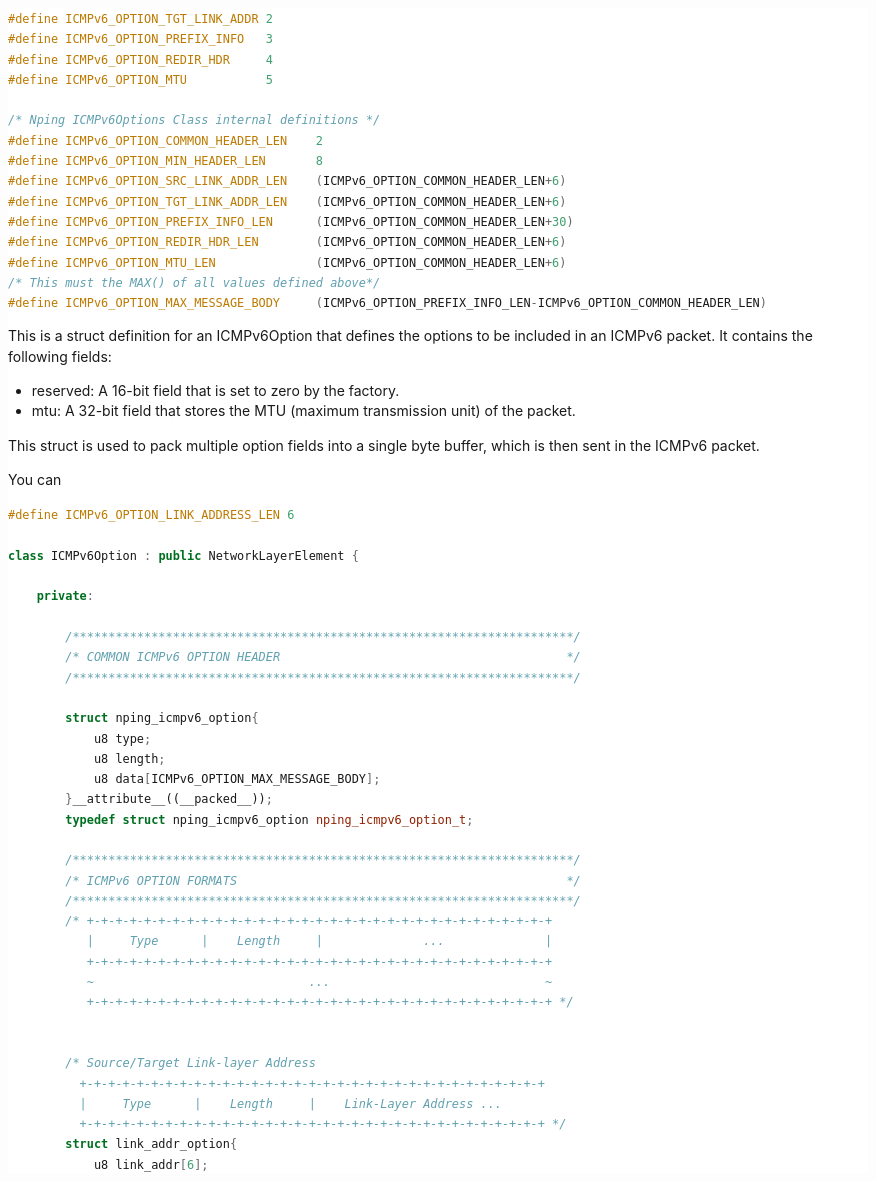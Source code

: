 
```cpp
#define ICMPv6_OPTION_TGT_LINK_ADDR 2
#define ICMPv6_OPTION_PREFIX_INFO   3
#define ICMPv6_OPTION_REDIR_HDR     4
#define ICMPv6_OPTION_MTU           5

/* Nping ICMPv6Options Class internal definitions */
#define ICMPv6_OPTION_COMMON_HEADER_LEN    2
#define ICMPv6_OPTION_MIN_HEADER_LEN       8
#define ICMPv6_OPTION_SRC_LINK_ADDR_LEN    (ICMPv6_OPTION_COMMON_HEADER_LEN+6)
#define ICMPv6_OPTION_TGT_LINK_ADDR_LEN    (ICMPv6_OPTION_COMMON_HEADER_LEN+6)
#define ICMPv6_OPTION_PREFIX_INFO_LEN      (ICMPv6_OPTION_COMMON_HEADER_LEN+30)
#define ICMPv6_OPTION_REDIR_HDR_LEN        (ICMPv6_OPTION_COMMON_HEADER_LEN+6)
#define ICMPv6_OPTION_MTU_LEN              (ICMPv6_OPTION_COMMON_HEADER_LEN+6)
/* This must the MAX() of all values defined above*/
#define ICMPv6_OPTION_MAX_MESSAGE_BODY     (ICMPv6_OPTION_PREFIX_INFO_LEN-ICMPv6_OPTION_COMMON_HEADER_LEN)

```

This is a struct definition for an ICMPv6Option that defines the options to be included in an ICMPv6 packet. It contains the following fields:

* reserved: A 16-bit field that is set to zero by the factory.
* mtu: A 32-bit field that stores the MTU (maximum transmission unit) of the packet.

This struct is used to pack multiple option fields into a single byte buffer, which is then sent in the ICMPv6 packet.

You can


```cpp
#define ICMPv6_OPTION_LINK_ADDRESS_LEN 6

class ICMPv6Option : public NetworkLayerElement {

    private:

        /**********************************************************************/
        /* COMMON ICMPv6 OPTION HEADER                                        */
        /**********************************************************************/

        struct nping_icmpv6_option{
            u8 type;
            u8 length;
            u8 data[ICMPv6_OPTION_MAX_MESSAGE_BODY];
        }__attribute__((__packed__));
        typedef struct nping_icmpv6_option nping_icmpv6_option_t;

        /**********************************************************************/
        /* ICMPv6 OPTION FORMATS                                              */
        /**********************************************************************/
        /* +-+-+-+-+-+-+-+-+-+-+-+-+-+-+-+-+-+-+-+-+-+-+-+-+-+-+-+-+-+-+-+-+
           |     Type      |    Length     |              ...              |
           +-+-+-+-+-+-+-+-+-+-+-+-+-+-+-+-+-+-+-+-+-+-+-+-+-+-+-+-+-+-+-+-+
           ~                              ...                              ~
           +-+-+-+-+-+-+-+-+-+-+-+-+-+-+-+-+-+-+-+-+-+-+-+-+-+-+-+-+-+-+-+-+ */


        /* Source/Target Link-layer Address
          +-+-+-+-+-+-+-+-+-+-+-+-+-+-+-+-+-+-+-+-+-+-+-+-+-+-+-+-+-+-+-+-+
          |     Type      |    Length     |    Link-Layer Address ...
          +-+-+-+-+-+-+-+-+-+-+-+-+-+-+-+-+-+-+-+-+-+-+-+-+-+-+-+-+-+-+-+-+ */
        struct link_addr_option{
            u8 link_addr[6];
```